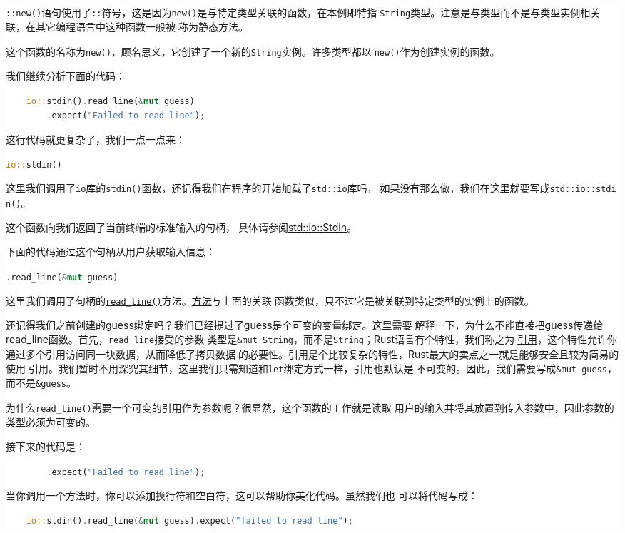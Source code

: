 [string]: https://doc.rust-lang.org/std/string/struct.String.html

`::new()`语句使用了`::`符号，这是因为`new()`是与特定类型关联的函数，在本例即特指
`String`类型。注意是与类型而不是与类型实例相关联，在其它编程语言中这种函数一般被
称为静态方法。

这个函数的名称为`new()`，顾名思义，它创建了一个新的`String`实例。许多类型都以
`new()`作为创建实例的函数。

我们继续分析下面的代码：

```rust
    io::stdin().read_line(&mut guess)
        .expect("Failed to read line");
```

这行代码就更复杂了，我们一点一点来：

```rust
io::stdin()
```

这里我们调用了`io`库的`stdin()`函数，还记得我们在程序的开始加载了`std::io`库吗，
如果没有那么做，我们在这里就要写成`std::io::stdin()`。

这个函数向我们返回了当前终端的标准输入的句柄，
具体请参阅[std::io::Stdin][iostdin]。

[iostdin]: https://doc.rust-lang.org/std/io/struct.Stdin.html

下面的代码通过这个句柄从用户获取输入信息：

```rust
.read_line(&mut guess)
```

这里我们调用了句柄的[`read_line()`][read_line]方法。[方法][method]与上面的关联
函数类似，只不过它是被关联到特定类型的实例上的函数。

[read_line]: https://doc.rust-lang.org/std/io/struct.Stdin.html#method.read_line
[method]: 方法.md

还记得我们之前创建的guess绑定吗？我们已经提过了guess是个可变的变量绑定。这里需要
解释一下，为什么不能直接把guess传递给read_line函数。首先，`read_line`接受的参数
类型是`&mut String`，而不是`String`；Rust语言有个特性，我们称之为
[引用][references]，这个特性允许你通过多个引用访问同一块数据，从而降低了拷贝数据
的必要性。引用是个比较复杂的特性，Rust最大的卖点之一就是能够安全且较为简易的使用
引用。我们暂时不用深究其细节，这里我们只需知道和`let`绑定方式一样，引用也默认是
不可变的。因此，我们需要写成`&mut guess`，而不是`&guess`。

为什么`read_line()`需要一个可变的引用作为参数呢？很显然，这个函数的工作就是读取
用户的输入并将其放置到传入参数中，因此参数的类型必须为可变的。

[references]: 引用和借用.md

接下来的代码是：

```rust
        .expect("Failed to read line");
```

当你调用一个方法时，你可以添加换行符和空白符，这可以帮助你美化代码。虽然我们也
可以将代码写成：

```rust
    io::stdin().read_line(&mut guess).expect("failed to read line");
```


[prelude]: https://doc.rust-lang.org/std/prelude/index.html
[ioprelude]: https://doc.rust-lang.org/std/io/prelude/index.html
[tuples]: 基本类型.md
[macros]: 宏.md
[strings]: 字符串.md
[let]: 变量绑定.md
[immutable]: 变量可变性.md
[patterns]: 模式.md
[comments]: 注释.md
[ioresult]: https://doc.rust-lang.org/std/io/type.Result.html
[result]: https://doc.rust-lang.org/std/result/enum.Result.html
[expect]: https://doc.rust-lang.org/std/result/enum.Result.html#method.expect
[panic]: 错误处理.md
[randcrate]: https://crates.io/crates/rand
[semver]: http://semver.org
[cargodoc]: http://doc.crates.io/specifying-dependencies.html
[cratesio]: https://crates.io
[doccargo]: http://doc.crates.io
[doccratesio]: http://doc.crates.io/crates-io.html
[traits]: traits.md
[concurrency]: 并发.md
[match]: 模式匹配.md
[enum]: 枚举.md
[ordering]: https://doc.rust-lang.org/std/cmp/enum.Ordering.html
[parse]: https://doc.rust-lang.org/std/primitive.str.html#method.parse
[number]: 基本类型.md